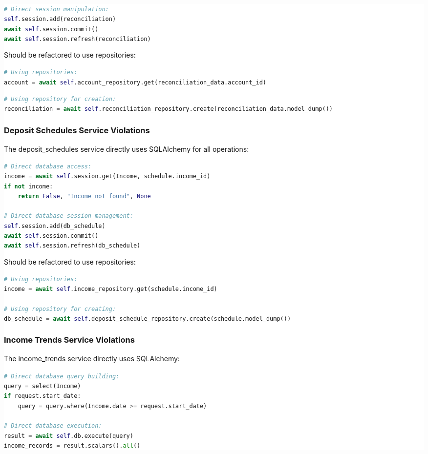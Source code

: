 ```python
# Direct session manipulation:
self.session.add(reconciliation)
await self.session.commit()
await self.session.refresh(reconciliation)
```

Should be refactored to use repositories:

```python
# Using repositories:
account = await self.account_repository.get(reconciliation_data.account_id)
```

```python
# Using repository for creation:
reconciliation = await self.reconciliation_repository.create(reconciliation_data.model_dump())
```

### Deposit Schedules Service Violations

The deposit_schedules service directly uses SQLAlchemy for all operations:

```python
# Direct database access:
income = await self.session.get(Income, schedule.income_id)
if not income:
    return False, "Income not found", None

# Direct database session management:
self.session.add(db_schedule)
await self.session.commit()
await self.session.refresh(db_schedule)
```

Should be refactored to use repositories:

```python
# Using repositories:
income = await self.income_repository.get(schedule.income_id)

# Using repository for creating:
db_schedule = await self.deposit_schedule_repository.create(schedule.model_dump())
```

### Income Trends Service Violations

The income_trends service directly uses SQLAlchemy:

```python
# Direct database query building:
query = select(Income)
if request.start_date:
    query = query.where(Income.date >= request.start_date)

# Direct database execution:
result = await self.db.execute(query)
income_records = result.scalars().all()
```

